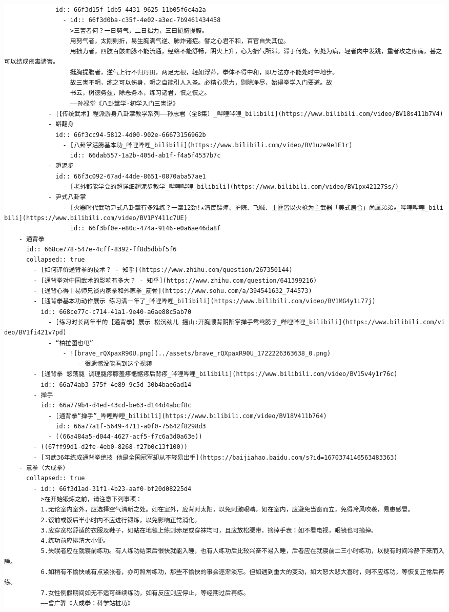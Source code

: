 				  id:: 66f3d15f-1db5-4431-9625-11b05f6c4a2a
					- id:: 66f3d0ba-c35f-4e02-a3ec-7b9461434458
					  >三害者何？一日努气，二日拙力，三曰挺胸提腹。
					  用努气者，太刚则折，易生胸满气逆、肺炸诸症。譬之心君不和，百官自失其位。
					  用拙力者，四肢百骸血脉不能流通，经络不能舒畅，阴火上升，心为拙气所滞。滞于何处，何处为病，轻者肉中发跳，重者攻之疼痛，甚之可以结成疮毒诸害。
					  挺胸提腹者，逆气上行不归丹田，两足无根，轻如浮萍，拳体不得中和，即万法亦不能处时中地步。
					  故三害不明，练之可以伤身，明之自能引人入圣。必精心果力，剔除净尽，始得拳学入门要道。故
					  书云，树德务兹，除恶务本，练习诸君，慎之慎之。
					  ——孙禄堂《八卦掌学·初学入门三害说》
				- [【传统武术】程派游身八卦掌教学系列——孙志君（全8集）_哔哩哔哩_bilibili](https://www.bilibili.com/video/BV18s411b7V4)
				- 蟒翻身
				  id:: 66f3cc94-5812-4d00-902e-66673156962b
					- [八卦掌活胯基本功_哔哩哔哩_bilibili](https://www.bilibili.com/video/BV1uze9e1E1r)
					  id:: 66dab557-1a2b-405d-ab1f-f4a5f4537b7c
				- 趟泥步
				  id:: 66f3c092-67ad-44de-8651-0870aba57ae1
					- [老外都能学会的超详细趟泥步教学_哔哩哔哩_bilibili](https://www.bilibili.com/video/BV1px42127Ss/)
				- 尹式八卦掌
					- [火器时代武功尹式八卦掌有多难练？一掌12劲!★清民镖师、护院、飞贼、土匪皆以火枪为主武器「美式居合」尚属弟弟★_哔哩哔哩_bilibili](https://www.bilibili.com/video/BV1PY411c7UE)
					  id:: 66f3bf0e-e80c-474a-9146-e0a6ae46da8f
		- 通背拳
		  id:: 668ce778-547e-4cff-8392-ff8d5dbbf5f6
		  collapsed:: true
			- [如何评价通背拳的技术？ - 知乎](https://www.zhihu.com/question/267350144)
			- [通背拳对中国武术的影响有多大？ - 知乎](https://www.zhihu.com/question/641399216)
			- [通背心得丨易师兄谈内家拳和外家拳_筋骨](https://www.sohu.com/a/394541632_744573)
			- [通背拳基本功动作展示 练习满一年了_哔哩哔哩_bilibili](https://www.bilibili.com/video/BV1MG4y1L77j)
			  id:: 668ce77c-c714-41a1-9e40-a6ae88c5ab70
				- [练习时长两年半的【通背拳】展示 松沉劲儿 摇山:开胸顺背阴阳掌掸手鸳鸯膀子_哔哩哔哩_bilibili](https://www.bilibili.com/video/BV1fi421v7pd)
				- “柏拉图也甩”
					- ![brave_rQXpaxR90U.png](../assets/brave_rQXpaxR90U_1722226363638_0.png)
						- 很遗憾没能看到这个视频
			- [通背拳 悠荡腿 调理腿疼膝盖疼骶髂疼后背疼_哔哩哔哩_bilibili](https://www.bilibili.com/video/BV15v4y1r76c)
			  id:: 66a74ab3-575f-4e89-9c5d-30b4bae6ad14
			- 掸手
			  id:: 66a779b4-d4ed-43cd-be63-d144d4abcf8c
				- [通背拳“掸手”_哔哩哔哩_bilibili](https://www.bilibili.com/video/BV18V411b764)
				  id:: 66a77a1f-5649-4711-a0f0-75642f8298d3
				- ((66a484a5-d044-4627-acf5-f7c6a3d0a63e))
			- ((67ff99d1-d2fe-4eb0-8268-f27b0c13f100))
			- [习武36年练成通背拳绝技 他是全国冠军却从不轻易出手](https://baijiahao.baidu.com/s?id=1670374146563483363)
		- 意拳（大成拳）
		  collapsed:: true
			- id:: 66f3d1ad-31f1-4b23-aaf0-bf20d08225d4
			  >在开始锻炼之前，请注意下列事项：
			  1.无论室内室外，应选择空气清新之处。如在室外，应背对太阳，以免刺激眼睛。如在室内，应避免当窗而立，免得冷风吹袭，易患感冒。
			  2.饭前或饭后半小时内不应进行锻炼，以免影响正常消化。
			  3.应穿宽松舒适的衣服及鞋子，如站在地毯上练则赤足或穿袜均可，且应放松腰带，摘掉手表：如不看电视，眼镜也可摘掉。
			  4.练功前应排清大小便。
			  5.失眠者应在就寝前练功。有人练功结束后很快就能入睡，也有人练功后比较兴奋不易入睡，后者应在就寝前二三小时练功，以便有时间冷静下来而入睡。
			  6.如稍有不愉快或有点紧张者，亦可照常练功，那些不愉快的事会逐渐淡忘。但如遇到重大的变动，如大怒大悲大喜时，则不应练功，等恢复正常后再练。
			  7.女性例假期间如无不适可继续练功，如有反应则应停止，等经期过后再练。
			  ——曾广骅《大成拳：科学站桩功》